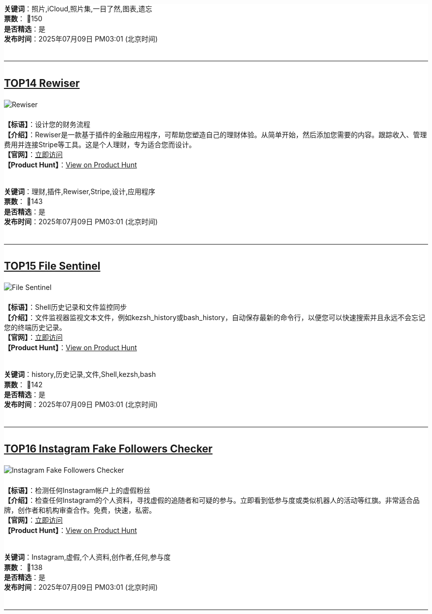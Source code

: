 **关键词**：照片,iCloud,照片集,一目了然,图表,遗忘<br />
**票数**： 🔺150<br />
**是否精选**：是<br />
**发布时间**：2025年07月09日 PM03:01 (北京时间)<br /><br />

---

## [TOP14    Rewiser](https://www.producthunt.com/products/rewiser)
![Rewiser](https://ph-files.imgix.net/5c281233-75ab-4a18-8eca-53f48e1065e0.png?auto=format&fit=crop&frame=1&h=512&w=1024)<br /><br />
**【标语】**：设计您的财务流程<br />
**【介绍】**：Rewiser是一款基于插件的金融应用程序，可帮助您塑造自己的理财体验。从简单开始，然后添加您需要的内容。跟踪收入、管理费用并连接Stripe等工具。这是个人理财，专为适合您而设计。<br />
**【官网】**：[立即访问](https://www.producthunt.com/r/S7VCXEXIO4KHRX)<br />
**【Product Hunt】**：[View on Product Hunt](https://www.producthunt.com/products/rewiser)<br /><br />

**关键词**：理财,插件,Rewiser,Stripe,设计,应用程序<br />
**票数**： 🔺143<br />
**是否精选**：是<br />
**发布时间**：2025年07月09日 PM03:01 (北京时间)<br /><br />

---

## [TOP15    File Sentinel](https://www.producthunt.com/products/file-sentinel)
![File Sentinel](https://ph-files.imgix.net/da6c4b9c-0e22-4fb5-9613-640aea079a5b.png?auto=format&fit=crop&frame=1&h=512&w=1024)<br /><br />
**【标语】**：Shell历史记录和文件监控同步<br />
**【介绍】**：文件监视器监视文本文件，例如kezsh_history或bash_history，自动保存最新的命令行，以便您可以快速搜索并且永远不会忘记您的终端历史记录。<br />
**【官网】**：[立即访问](https://www.producthunt.com/r/LZKUWSQGGFBB6V)<br />
**【Product Hunt】**：[View on Product Hunt](https://www.producthunt.com/products/file-sentinel)<br /><br />

**关键词**：history,历史记录,文件,Shell,kezsh,bash<br />
**票数**： 🔺142<br />
**是否精选**：是<br />
**发布时间**：2025年07月09日 PM03:01 (北京时间)<br /><br />

---

## [TOP16    Instagram Fake Followers Checker](https://www.producthunt.com/products/instagram-fake-followers-checker)
![Instagram Fake Followers Checker](https://ph-files.imgix.net/6f5a33d6-1d87-4ed8-9eea-b773bf86082e.png?auto=format&fit=crop&frame=1&h=512&w=1024)<br /><br />
**【标语】**：检测任何Instagram帐户上的虚假粉丝<br />
**【介绍】**：检查任何Instagram的个人资料，寻找虚假的追随者和可疑的参与。立即看到低参与度或类似机器人的活动等红旗。非常适合品牌，创作者和机构审查合作。免费，快速，私密。<br />
**【官网】**：[立即访问](https://www.producthunt.com/r/MLM6ODR5PSHCV7)<br />
**【Product Hunt】**：[View on Product Hunt](https://www.producthunt.com/products/instagram-fake-followers-checker)<br /><br />

**关键词**：Instagram,虚假,个人资料,创作者,任何,参与度<br />
**票数**： 🔺138<br />
**是否精选**：是<br />
**发布时间**：2025年07月09日 PM03:01 (北京时间)<br /><br />

---